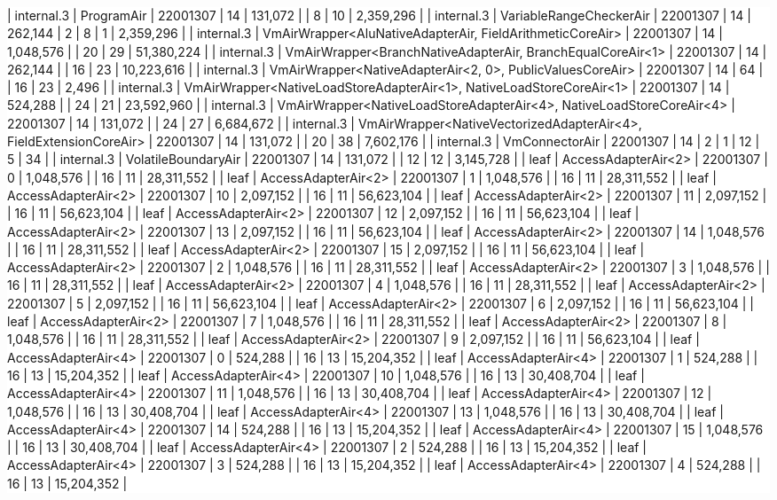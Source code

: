 | internal.3 | ProgramAir | 22001307 | 14 | 131,072 |  | 8 | 10 | 2,359,296 | 
| internal.3 | VariableRangeCheckerAir | 22001307 | 14 | 262,144 | 2 | 8 | 1 | 2,359,296 | 
| internal.3 | VmAirWrapper<AluNativeAdapterAir, FieldArithmeticCoreAir> | 22001307 | 14 | 1,048,576 |  | 20 | 29 | 51,380,224 | 
| internal.3 | VmAirWrapper<BranchNativeAdapterAir, BranchEqualCoreAir<1> | 22001307 | 14 | 262,144 |  | 16 | 23 | 10,223,616 | 
| internal.3 | VmAirWrapper<NativeAdapterAir<2, 0>, PublicValuesCoreAir> | 22001307 | 14 | 64 |  | 16 | 23 | 2,496 | 
| internal.3 | VmAirWrapper<NativeLoadStoreAdapterAir<1>, NativeLoadStoreCoreAir<1> | 22001307 | 14 | 524,288 |  | 24 | 21 | 23,592,960 | 
| internal.3 | VmAirWrapper<NativeLoadStoreAdapterAir<4>, NativeLoadStoreCoreAir<4> | 22001307 | 14 | 131,072 |  | 24 | 27 | 6,684,672 | 
| internal.3 | VmAirWrapper<NativeVectorizedAdapterAir<4>, FieldExtensionCoreAir> | 22001307 | 14 | 131,072 |  | 20 | 38 | 7,602,176 | 
| internal.3 | VmConnectorAir | 22001307 | 14 | 2 | 1 | 12 | 5 | 34 | 
| internal.3 | VolatileBoundaryAir | 22001307 | 14 | 131,072 |  | 12 | 12 | 3,145,728 | 
| leaf | AccessAdapterAir<2> | 22001307 | 0 | 1,048,576 |  | 16 | 11 | 28,311,552 | 
| leaf | AccessAdapterAir<2> | 22001307 | 1 | 1,048,576 |  | 16 | 11 | 28,311,552 | 
| leaf | AccessAdapterAir<2> | 22001307 | 10 | 2,097,152 |  | 16 | 11 | 56,623,104 | 
| leaf | AccessAdapterAir<2> | 22001307 | 11 | 2,097,152 |  | 16 | 11 | 56,623,104 | 
| leaf | AccessAdapterAir<2> | 22001307 | 12 | 2,097,152 |  | 16 | 11 | 56,623,104 | 
| leaf | AccessAdapterAir<2> | 22001307 | 13 | 2,097,152 |  | 16 | 11 | 56,623,104 | 
| leaf | AccessAdapterAir<2> | 22001307 | 14 | 1,048,576 |  | 16 | 11 | 28,311,552 | 
| leaf | AccessAdapterAir<2> | 22001307 | 15 | 2,097,152 |  | 16 | 11 | 56,623,104 | 
| leaf | AccessAdapterAir<2> | 22001307 | 2 | 1,048,576 |  | 16 | 11 | 28,311,552 | 
| leaf | AccessAdapterAir<2> | 22001307 | 3 | 1,048,576 |  | 16 | 11 | 28,311,552 | 
| leaf | AccessAdapterAir<2> | 22001307 | 4 | 1,048,576 |  | 16 | 11 | 28,311,552 | 
| leaf | AccessAdapterAir<2> | 22001307 | 5 | 2,097,152 |  | 16 | 11 | 56,623,104 | 
| leaf | AccessAdapterAir<2> | 22001307 | 6 | 2,097,152 |  | 16 | 11 | 56,623,104 | 
| leaf | AccessAdapterAir<2> | 22001307 | 7 | 1,048,576 |  | 16 | 11 | 28,311,552 | 
| leaf | AccessAdapterAir<2> | 22001307 | 8 | 1,048,576 |  | 16 | 11 | 28,311,552 | 
| leaf | AccessAdapterAir<2> | 22001307 | 9 | 2,097,152 |  | 16 | 11 | 56,623,104 | 
| leaf | AccessAdapterAir<4> | 22001307 | 0 | 524,288 |  | 16 | 13 | 15,204,352 | 
| leaf | AccessAdapterAir<4> | 22001307 | 1 | 524,288 |  | 16 | 13 | 15,204,352 | 
| leaf | AccessAdapterAir<4> | 22001307 | 10 | 1,048,576 |  | 16 | 13 | 30,408,704 | 
| leaf | AccessAdapterAir<4> | 22001307 | 11 | 1,048,576 |  | 16 | 13 | 30,408,704 | 
| leaf | AccessAdapterAir<4> | 22001307 | 12 | 1,048,576 |  | 16 | 13 | 30,408,704 | 
| leaf | AccessAdapterAir<4> | 22001307 | 13 | 1,048,576 |  | 16 | 13 | 30,408,704 | 
| leaf | AccessAdapterAir<4> | 22001307 | 14 | 524,288 |  | 16 | 13 | 15,204,352 | 
| leaf | AccessAdapterAir<4> | 22001307 | 15 | 1,048,576 |  | 16 | 13 | 30,408,704 | 
| leaf | AccessAdapterAir<4> | 22001307 | 2 | 524,288 |  | 16 | 13 | 15,204,352 | 
| leaf | AccessAdapterAir<4> | 22001307 | 3 | 524,288 |  | 16 | 13 | 15,204,352 | 
| leaf | AccessAdapterAir<4> | 22001307 | 4 | 524,288 |  | 16 | 13 | 15,204,352 | 